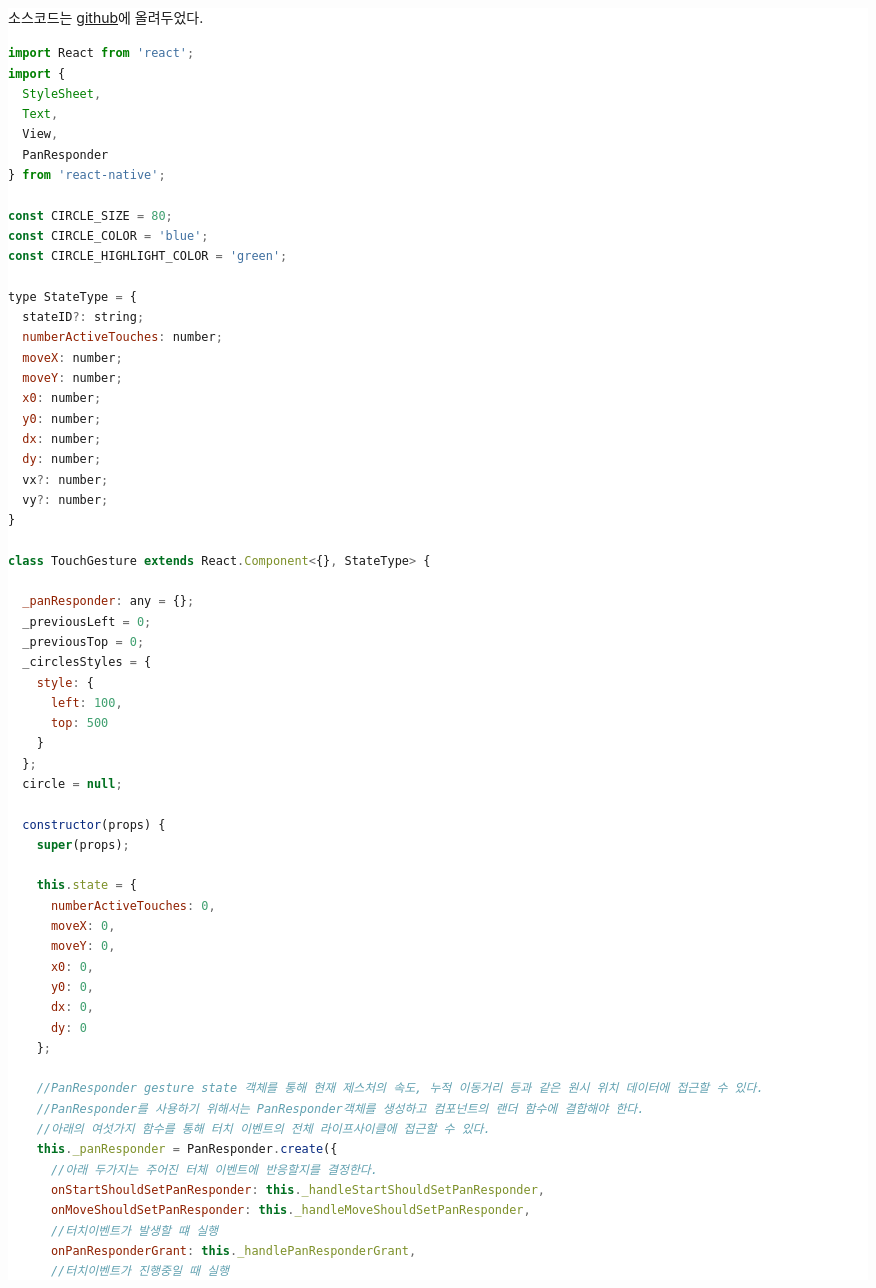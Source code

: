 소스코드는 [github](https://github.com/Yeri-Kim/learning-react-native/blob/master/ch4/TouchGesture.tsx)에 올려두었다.
```jsx
import React from 'react';
import {
  StyleSheet,
  Text,
  View,
  PanResponder
} from 'react-native';

const CIRCLE_SIZE = 80;
const CIRCLE_COLOR = 'blue';
const CIRCLE_HIGHLIGHT_COLOR = 'green';

type StateType = {
  stateID?: string;
  numberActiveTouches: number;
  moveX: number;
  moveY: number;
  x0: number;
  y0: number;
  dx: number;
  dy: number;
  vx?: number;
  vy?: number;
}

class TouchGesture extends React.Component<{}, StateType> {

  _panResponder: any = {};
  _previousLeft = 0;
  _previousTop = 0;
  _circlesStyles = {
    style: {
      left: 100,
      top: 500
    }
  };
  circle = null;

  constructor(props) {
    super(props);

    this.state = {
      numberActiveTouches: 0,
      moveX: 0,
      moveY: 0,
      x0: 0,
      y0: 0,
      dx: 0,
      dy: 0
    };

    //PanResponder gesture state 객체를 통해 현재 제스처의 속도, 누적 이동거리 등과 같은 원시 위치 데이터에 접근할 수 있다.
    //PanResponder를 사용하기 위해서는 PanResponder객체를 생성하고 컴포넌트의 랜더 함수에 결합해야 한다.
    //아래의 여섯가지 함수를 통해 터치 이벤트의 전체 라이프사이클에 접근할 수 있다.
    this._panResponder = PanResponder.create({
      //아래 두가지는 주어진 터체 이벤트에 반응할지를 결정한다.
      onStartShouldSetPanResponder: this._handleStartShouldSetPanResponder,
      onMoveShouldSetPanResponder: this._handleMoveShouldSetPanResponder,
      //터치이벤트가 발생할 떄 실행
      onPanResponderGrant: this._handlePanResponderGrant,
      //터치이벤트가 진행중일 때 실행
```